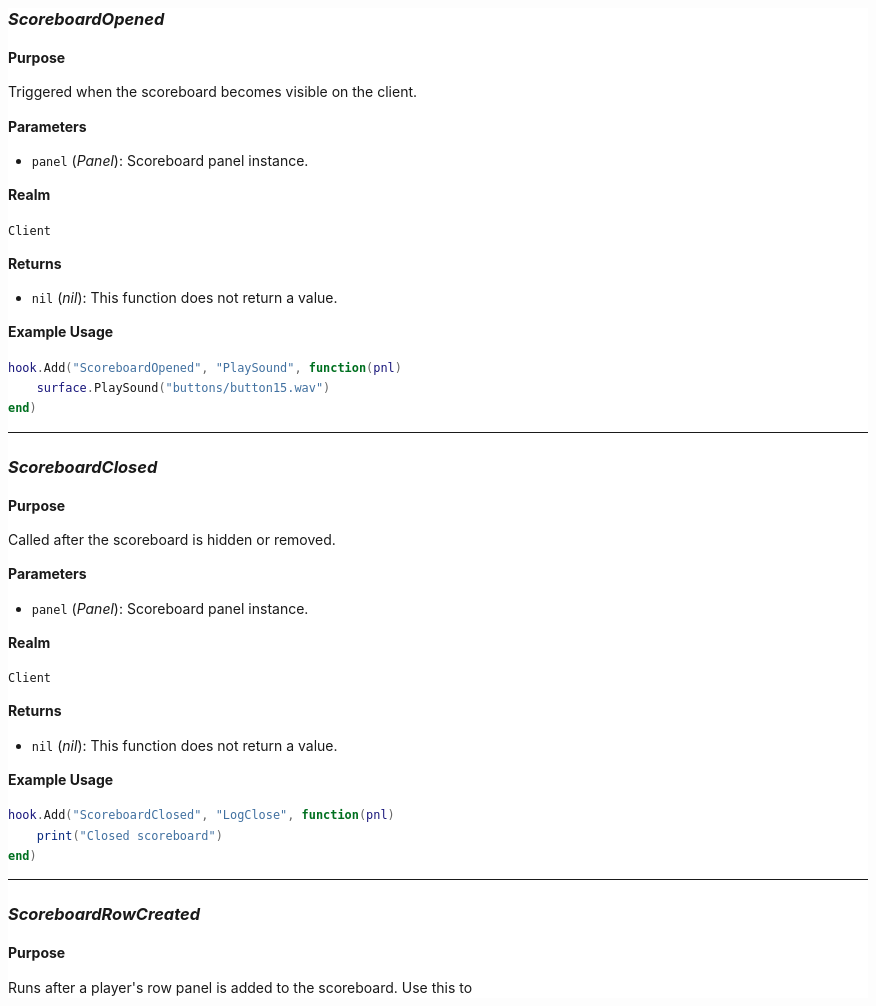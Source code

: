 
### *ScoreboardOpened*

**Purpose**

Triggered when the scoreboard becomes visible on the client.

**Parameters**

* `panel` (*Panel*): Scoreboard panel instance.

**Realm**

`Client`

**Returns**

* `nil` (*nil*): This function does not return a value.

**Example Usage**

```lua
hook.Add("ScoreboardOpened", "PlaySound", function(pnl)
    surface.PlaySound("buttons/button15.wav")
end)
```

---

### *ScoreboardClosed*

**Purpose**

Called after the scoreboard is hidden or removed.

**Parameters**

* `panel` (*Panel*): Scoreboard panel instance.

**Realm**

`Client`

**Returns**

* `nil` (*nil*): This function does not return a value.

**Example Usage**

```lua
hook.Add("ScoreboardClosed", "LogClose", function(pnl)
    print("Closed scoreboard")
end)
```

---

### *ScoreboardRowCreated*

**Purpose**

Runs after a player's row panel is added to the scoreboard. Use this to
